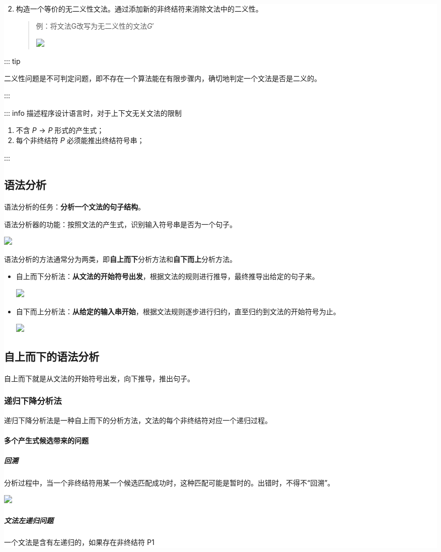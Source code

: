 2. 构造一个等价的无二义性文法。通过添加新的非终结符来消除文法中的二义性。

   > 例：将文法G改写为无二义性的文法$G'$
   >
   > ![](../../../images/计算机/编译原理/81.png)

::: tip

二义性问题是不可判定问题，即不存在一个算法能在有限步骤内，确切地判定一个文法是否是二义的。

:::

::: info 描述程序设计语言时，对于上下文无关文法的限制

1. 不含 $P\to P$ 形式的产生式；
2. 每个非终结符 $P$ 必须能推出终结符号串；

:::

## 语法分析

语法分析的任务：**分析一个文法的句子结构**。

语法分析器的功能：按照文法的产生式，识别输入符号串是否为一个句子。

![](../../../images/计算机/编译原理/83.png)

语法分析的方法通常分为两类，即**自上而下**分析方法和**自下而上**分析方法。

- 自上而下分析法：**从文法的开始符号出发**，根据文法的规则进行推导，最终推导出给定的句子来。

  ![](../../../images/计算机/编译原理/84.png)

- 自下而上分析法：**从给定的输入串开始**，根据文法规则逐步进行归约，直至归约到文法的开始符号为止。

  ![](../../../images/计算机/编译原理/85.png)

## 自上而下的语法分析

自上而下就是从文法的开始符号出发，向下推导，推出句子。

### 递归下降分析法

递归下降分析法是一种自上而下的分析方法，文法的每个非终结符对应一个递归过程。

#### 多个产生式候选带来的问题

##### 回溯

分析过程中，当一个非终结符用某一个候选匹配成功时，这种匹配可能是暂时的。出错时，不得不“回溯”。

![](../../../images/计算机/编译原理/86.png)

##### 文法左递归问题

一个文法是含有左递归的，如果存在非终结符 P1
